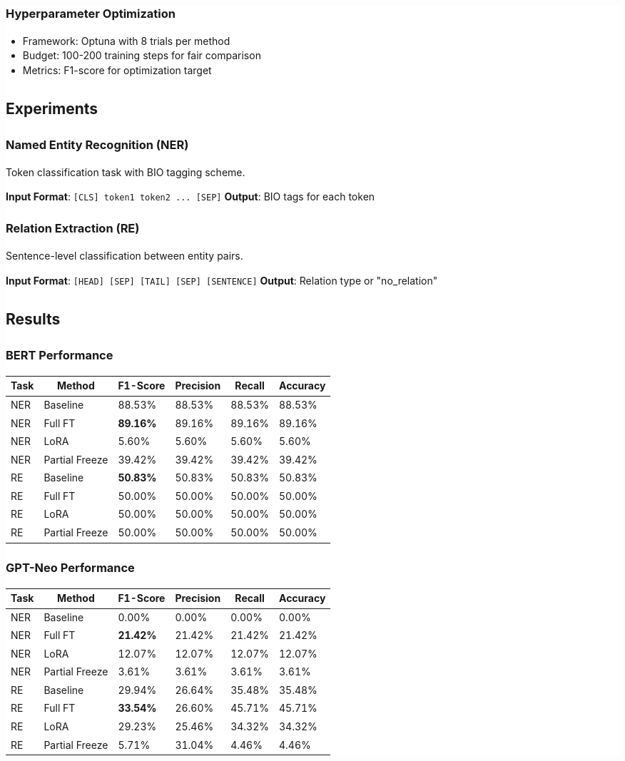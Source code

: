 ### Hyperparameter Optimization
- Framework: Optuna with 8 trials per method
- Budget: 100-200 training steps for fair comparison
- Metrics: F1-score for optimization target

## Experiments

### Named Entity Recognition (NER)
Token classification task with BIO tagging scheme.

**Input Format**: `[CLS] token1 token2 ... [SEP]`
**Output**: BIO tags for each token

### Relation Extraction (RE)  
Sentence-level classification between entity pairs.

**Input Format**: `[HEAD] [SEP] [TAIL] [SEP] [SENTENCE]`
**Output**: Relation type or "no_relation"

## Results

### BERT Performance

| Task | Method | F1-Score | Precision | Recall | Accuracy |
|------|--------|----------|-----------|--------|----------|
| NER | Baseline | 88.53% | 88.53% | 88.53% | 88.53% |
| NER | Full FT | **89.16%** | 89.16% | 89.16% | 89.16% |
| NER | LoRA | 5.60% | 5.60% | 5.60% | 5.60% |
| NER | Partial Freeze | 39.42% | 39.42% | 39.42% | 39.42% |
| RE | Baseline | **50.83%** | 50.83% | 50.83% | 50.83% |
| RE | Full FT | 50.00% | 50.00% | 50.00% | 50.00% |
| RE | LoRA | 50.00% | 50.00% | 50.00% | 50.00% |
| RE | Partial Freeze | 50.00% | 50.00% | 50.00% | 50.00% |

### GPT-Neo Performance

| Task | Method | F1-Score | Precision | Recall | Accuracy |
|------|--------|----------|-----------|--------|----------|
| NER | Baseline | 0.00% | 0.00% | 0.00% | 0.00% |
| NER | Full FT | **21.42%** | 21.42% | 21.42% | 21.42% |
| NER | LoRA | 12.07% | 12.07% | 12.07% | 12.07% |
| NER | Partial Freeze | 3.61% | 3.61% | 3.61% | 3.61% |
| RE | Baseline | 29.94% | 26.64% | 35.48% | 35.48% |
| RE | Full FT | **33.54%** | 26.60% | 45.71% | 45.71% |
| RE | LoRA | 29.23% | 25.46% | 34.32% | 34.32% |
| RE | Partial Freeze | 5.71% | 31.04% | 4.46% | 4.46% |
